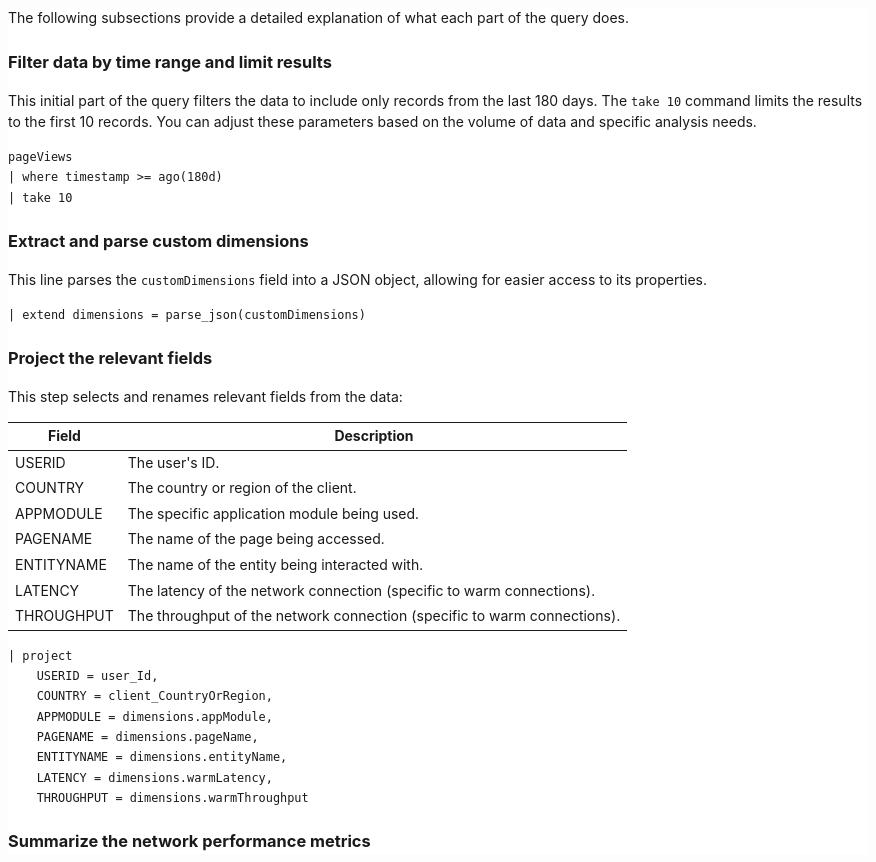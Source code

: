 The following subsections provide a detailed explanation of what each part of the query does.

### Filter data by time range and limit results

This initial part of the query filters the data to include only records from the last 180 days. The `take 10` command limits the results to the first 10 records. You can adjust these parameters based on the volume of data and specific analysis needs.

```kusto
pageViews
| where timestamp >= ago(180d)
| take 10
```

### Extract and parse custom dimensions

This line parses the `customDimensions` field into a JSON object, allowing for easier access to its properties.

```kusto
| extend dimensions = parse_json(customDimensions)
```

### Project the relevant fields

This step selects and renames relevant fields from the data:

|Field |Description|
|--|-|
|USERID | The user's ID. |
|COUNTRY|The country or region of the client.|
|APPMODULE | The specific application module being used. |
|PAGENAME | The name of the page being accessed. |
|ENTITYNAME | The name of the entity being interacted with. |
|LATENCY | The latency of the network connection (specific to warm connections). |
|THROUGHPUT | The throughput of the network connection (specific to warm connections). |

```kusto
| project
    USERID = user_Id,
    COUNTRY = client_CountryOrRegion,
    APPMODULE = dimensions.appModule,
    PAGENAME = dimensions.pageName,
    ENTITYNAME = dimensions.entityName,
    LATENCY = dimensions.warmLatency,
    THROUGHPUT = dimensions.warmThroughput
```

### Summarize the network performance metrics
